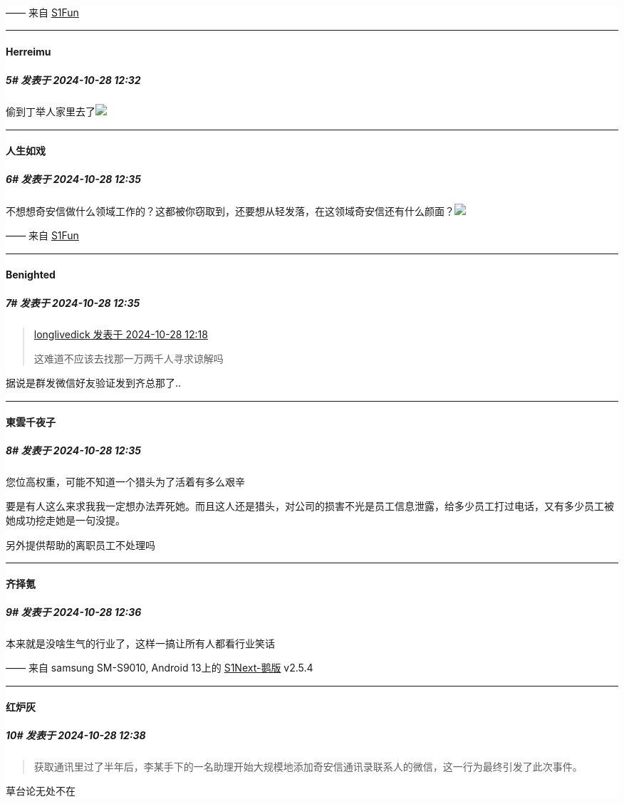 —— 来自 [S1Fun](https://s1fun.koalcat.com)

*****

####  Herreimu  
##### 5#       发表于 2024-10-28 12:32

偷到丁举人家里去了<img src="https://static.saraba1st.com/image/smiley/face2017/067.png" referrerpolicy="no-referrer">

*****

####  人生如戏  
##### 6#       发表于 2024-10-28 12:35

不想想奇安信做什么领域工作的？这都被你窃取到，还要想从轻发落，在这领域奇安信还有什么颜面？<img src="https://static.saraba1st.com/image/smiley/face2017/037.png" referrerpolicy="no-referrer">

—— 来自 [S1Fun](https://s1fun.koalcat.com)

*****

####  Benighted  
##### 7#       发表于 2024-10-28 12:35

<blockquote><a href="httphttps://bbs.saraba1st.com/2b/forum.php?mod=redirect&amp;goto=findpost&amp;pid=66559314&amp;ptid=2204775" target="_blank">longlivedick 发表于 2024-10-28 12:18</a>

这难道不应该去找那一万两千人寻求谅解吗</blockquote>
据说是群发微信好友验证发到齐总那了..

*****

####  東雲千夜子  
##### 8#       发表于 2024-10-28 12:35

您位高权重，可能不知道一个猎头为了活着有多么艰辛

要是有人这么来求我我一定想办法弄死她。而且这人还是猎头，对公司的损害不光是员工信息泄露，给多少员工打过电话，又有多少员工被她成功挖走她是一句没提。

另外提供帮助的离职员工不处理吗

*****

####  齐择氪  
##### 9#       发表于 2024-10-28 12:36

本来就是没啥生气的行业了，这样一搞让所有人都看行业笑话

—— 来自 samsung SM-S9010, Android 13上的 [S1Next-鹅版](https://github.com/ykrank/S1-Next/releases) v2.5.4

*****

####  红炉灰  
##### 10#       发表于 2024-10-28 12:38

<blockquote>获取通讯里过了半年后，李某手下的一名助理开始大规模地添加奇安信通讯录联系人的微信，这一行为最终引发了此次事件。</blockquote>
草台论无处不在
